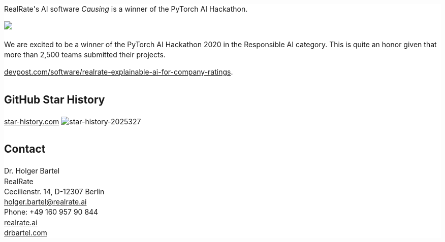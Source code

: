 RealRate's AI software _Causing_ is a winner of the PyTorch AI Hackathon.

<img src="https://github.com/realrate/Causing/raw/develop/images_readme/RealRate_AI_Software_Winner.png">

We are excited to be a winner of the PyTorch AI Hackathon 2020 in the Responsible AI category. This is quite an honor given that more than 2,500 teams submitted their projects.

[devpost.com/software/realrate-explainable-ai-for-company-ratings](https://devpost.com/software/realrate-explainable-ai-for-company-ratings "devpost.com/software/realrate-explainable-ai-for-company-ratings").

## GitHub Star History

[star-history.com](https://www.star-history.com/#realrate/Causing&Date)
![star-history-2025327](https://github.com/user-attachments/assets/67271706-0534-4b97-b9da-7fe502f1d94a)

## Contact

Dr. Holger Bartel  
RealRate  
Cecilienstr. 14, D-12307 Berlin  
[holger.bartel@realrate.ai](mailto:holger.bartel@realrate.ai?subject=[Causing])  
Phone: +49 160 957 90 844  
[realrate.ai](https://realrate.ai)  
[drbartel.com](https://drbartel.com)  
